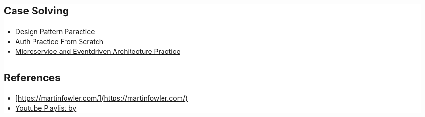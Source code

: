 ## Case Solving
- [Design Pattern Paractice](https://github.com/REZ0AN/SimpleTodo)
- [Auth Practice From Scratch](https://github.com/REZ0AN/.NET-Auth)
- [Microservice and Eventdriven Architecture Practice](https://github.com/REZ0AN/CUET_FRENZIED_FLAME)
## References
- [https://martinfowler.com/](https://martinfowler.com/)
- [Youtube Playlist by ](https://www.youtube.com/playlist?list=PL4JxLacgYgqTgS8qQPC17fM-NWMTr5GW6)
